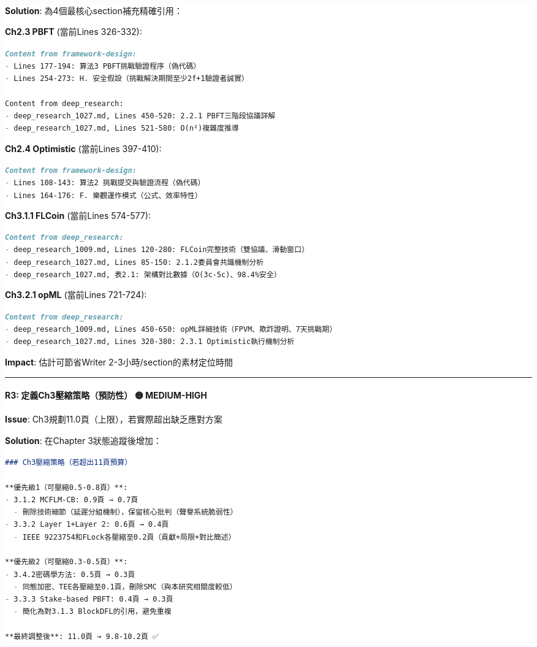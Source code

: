 **Solution**:
為4個最核心section補充精確引用：

**Ch2.3 PBFT** (當前Lines 326-332):
```markdown
Content from framework-design:
- Lines 177-194: 算法3 PBFT挑戰驗證程序（偽代碼）
- Lines 254-273: H. 安全假設（挑戰解決期間至少2f+1驗證者誠實）

Content from deep_research:
- deep_research_1027.md, Lines 450-520: 2.2.1 PBFT三階段協議詳解
- deep_research_1027.md, Lines 521-580: O(n²)複雜度推導
```

**Ch2.4 Optimistic** (當前Lines 397-410):
```markdown
Content from framework-design:
- Lines 108-143: 算法2 挑戰提交與驗證流程（偽代碼）
- Lines 164-176: F. 樂觀運作模式（公式、效率特性）
```

**Ch3.1.1 FLCoin** (當前Lines 574-577):
```markdown
Content from deep_research:
- deep_research_1009.md, Lines 120-280: FLCoin完整技術（雙協議、滑動窗口）
- deep_research_1027.md, Lines 85-150: 2.1.2委員會共識機制分析
- deep_research_1027.md, 表2.1: 架構對比數據（O(3c-5c)、98.4%安全）
```

**Ch3.2.1 opML** (當前Lines 721-724):
```markdown
Content from deep_research:
- deep_research_1009.md, Lines 450-650: opML詳細技術（FPVM、欺詐證明、7天挑戰期）
- deep_research_1027.md, Lines 320-380: 2.3.1 Optimistic執行機制分析
```

**Impact**: 估計可節省Writer 2-3小時/section的素材定位時間

---

#### R3: 定義Ch3壓縮策略（預防性） 🟡 MEDIUM-HIGH
**Issue**: Ch3規劃11.0頁（上限），若實際超出缺乏應對方案

**Solution**:
在Chapter 3狀態追蹤後增加：

```markdown
### Ch3壓縮策略（若超出11頁預算）

**優先級1（可壓縮0.5-0.8頁）**:
- 3.1.2 MCFLM-CB: 0.9頁 → 0.7頁
  - 刪除技術細節（延遲分組機制），保留核心批判（聲譽系統脆弱性）
- 3.3.2 Layer 1+Layer 2: 0.6頁 → 0.4頁
  - IEEE 9223754和FLock各壓縮至0.2頁（貢獻+局限+對比簡述）

**優先級2（可壓縮0.3-0.5頁）**:
- 3.4.2密碼學方法: 0.5頁 → 0.3頁
  - 同態加密、TEE各壓縮至0.1頁，刪除SMC（與本研究相關度較低）
- 3.3.3 Stake-based PBFT: 0.4頁 → 0.3頁
  - 簡化為對3.1.3 BlockDFL的引用，避免重複

**最終調整後**: 11.0頁 → 9.8-10.2頁 ✅
```
